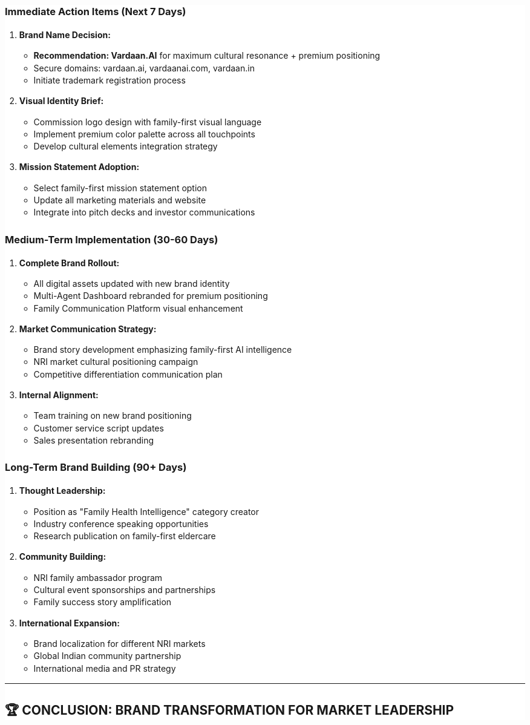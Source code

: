 ### **Immediate Action Items (Next 7 Days)**

1. **Brand Name Decision:**
   - **Recommendation: Vardaan.AI** for maximum cultural resonance + premium positioning
   - Secure domains: vardaan.ai, vardaanai.com, vardaan.in
   - Initiate trademark registration process

2. **Visual Identity Brief:**
   - Commission logo design with family-first visual language
   - Implement premium color palette across all touchpoints
   - Develop cultural elements integration strategy

3. **Mission Statement Adoption:**
   - Select family-first mission statement option
   - Update all marketing materials and website
   - Integrate into pitch decks and investor communications

### **Medium-Term Implementation (30-60 Days)**

1. **Complete Brand Rollout:**
   - All digital assets updated with new brand identity
   - Multi-Agent Dashboard rebranded for premium positioning
   - Family Communication Platform visual enhancement

2. **Market Communication Strategy:**
   - Brand story development emphasizing family-first AI intelligence
   - NRI market cultural positioning campaign
   - Competitive differentiation communication plan

3. **Internal Alignment:**
   - Team training on new brand positioning
   - Customer service script updates
   - Sales presentation rebranding

### **Long-Term Brand Building (90+ Days)**

1. **Thought Leadership:**
   - Position as "Family Health Intelligence" category creator
   - Industry conference speaking opportunities  
   - Research publication on family-first eldercare

2. **Community Building:**
   - NRI family ambassador program
   - Cultural event sponsorships and partnerships
   - Family success story amplification

3. **International Expansion:**
   - Brand localization for different NRI markets
   - Global Indian community partnership
   - International media and PR strategy

---

## 🏆 **CONCLUSION: BRAND TRANSFORMATION FOR MARKET LEADERSHIP**
